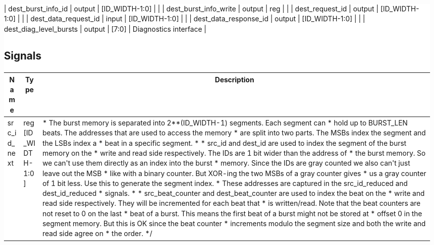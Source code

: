 | dest_burst_info_id      | output    | [ID_WIDTH-1:0]                 |                        |
| dest_burst_info_write   | output    | reg                            |                        |
| dest_request_id         | output    | [ID_WIDTH-1:0]                 |                        |
| dest_data_request_id    | input     | [ID_WIDTH-1:0]                 |                        |
| dest_data_response_id   | output    | [ID_WIDTH-1:0]                 |                        |
| dest_diag_level_bursts  | output    | [7:0]                          |  Diagnostics interface |
## Signals

| Name                       | Type                                               | Description                                                                                                                                                                                                                                                                                                                                                                                                                                                                                                                                                                                                                                                                                                                                                                                                                                                                                                                                                                                                                                                                                                                                                                                                                                                                                                                                                                 |
| -------------------------- | -------------------------------------------------- | --------------------------------------------------------------------------------------------------------------------------------------------------------------------------------------------------------------------------------------------------------------------------------------------------------------------------------------------------------------------------------------------------------------------------------------------------------------------------------------------------------------------------------------------------------------------------------------------------------------------------------------------------------------------------------------------------------------------------------------------------------------------------------------------------------------------------------------------------------------------------------------------------------------------------------------------------------------------------------------------------------------------------------------------------------------------------------------------------------------------------------------------------------------------------------------------------------------------------------------------------------------------------------------------------------------------------------------------------------------------------- |
| src_id_next                | reg [ID_WIDTH-1:0]                                 |   * The burst memory is separated into 2**(ID_WIDTH-1) segments. Each segment can  * hold up to BURST_LEN beats. The addresses that are used to access the memory  * are split into two parts. The MSBs index the segment and the LSBs index a  * beat in a specific segment.  *  * src_id and dest_id are used to index the segment of the burst memory on the  * write and read side respectively. The IDs are 1 bit wider than the address of  * the burst memory. So we can't use them directly as an index into the burst  * memory.  Since the IDs are gray counted we also can't just leave out the MSB  * like with a binary counter. But XOR-ing the two MSBs of a gray counter gives  * us a gray counter of 1 bit less. Use this to generate the segment index.  * These addresses are captured in the src_id_reduced and dest_id_reduced  * signals.  *  * src_beat_counter and dest_beat_counter are used to index the beat on the  * write and read side respectively. They will be incremented for each beat that  * is written/read. Note that the beat counters are not reset to 0 on the last  * beat of a burst. This means the first beat of a burst might not be stored at  * offset 0 in the segment memory. But this is OK since the beat counter  * increments modulo the segment size and both the write and read side agree on  * the order.  */  |